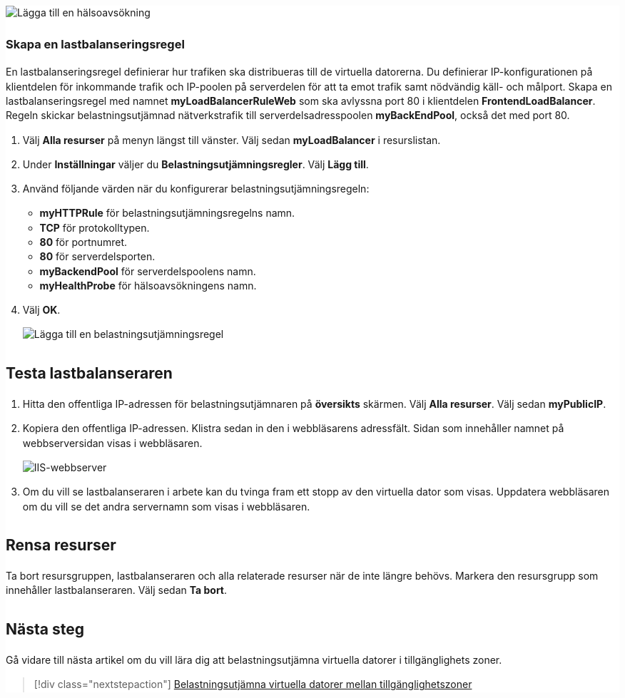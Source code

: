    ![Lägga till en hälsoavsökning](./media/load-balancer-standard-public-availability-zones-portal/4-load-balancer-probes.png)

### <a name="create-a-load-balancer-rule"></a>Skapa en lastbalanseringsregel

En lastbalanseringsregel definierar hur trafiken ska distribueras till de virtuella datorerna. Du definierar IP-konfigurationen på klientdelen för inkommande trafik och IP-poolen på serverdelen för att ta emot trafik samt nödvändig käll- och målport. Skapa en lastbalanseringsregel med namnet **myLoadBalancerRuleWeb** som ska avlyssna port 80 i klientdelen **FrontendLoadBalancer**. Regeln skickar belastningsutjämnad nätverkstrafik till serverdelsadresspoolen **myBackEndPool**, också det med port 80. 

1. Välj **Alla resurser** på menyn längst till vänster. Välj sedan **myLoadBalancer** i resurslistan.
2. Under **Inställningar** väljer du **Belastningsutjämningsregler**. Välj **Lägg till**.
3. Använd följande värden när du konfigurerar belastningsutjämningsregeln:
    - **myHTTPRule** för belastningsutjämningsregelns namn.
    - **TCP** för protokolltypen.
    - **80** för portnumret.
    - **80** för serverdelsporten.
    - **myBackendPool** för serverdelspoolens namn.
    - **myHealthProbe** för hälsoavsökningens namn.
4. Välj **OK**.
    
    ![Lägga till en belastningsutjämningsregel](./media/tutorial-load-balancer-standard-zonal-portal/load-balancing-rule.png)

## <a name="test-the-load-balancer"></a>Testa lastbalanseraren
1. Hitta den offentliga IP-adressen för belastningsutjämnaren på **översikts** skärmen. Välj **Alla resurser**. Välj sedan **myPublicIP**. 

2. Kopiera den offentliga IP-adressen. Klistra sedan in den i webbläsarens adressfält. Sidan som innehåller namnet på webbserversidan visas i webbläsaren.

      ![IIS-webbserver](./media/tutorial-load-balancer-standard-zonal-portal/load-balancer-test.png)
3. Om du vill se lastbalanseraren i arbete kan du tvinga fram ett stopp av den virtuella dator som visas. Uppdatera webbläsaren om du vill se det andra servernamn som visas i webbläsaren.

## <a name="clean-up-resources"></a>Rensa resurser

Ta bort resursgruppen, lastbalanseraren och alla relaterade resurser när de inte längre behövs. Markera den resursgrupp som innehåller lastbalanseraren. Välj sedan **Ta bort**.

## <a name="next-steps"></a>Nästa steg

Gå vidare till nästa artikel om du vill lära dig att belastningsutjämna virtuella datorer i tillgänglighets zoner.
> [!div class="nextstepaction"]
> [Belastningsutjämna virtuella datorer mellan tillgänglighetszoner](tutorial-load-balancer-standard-public-zone-redundant-portal.md)